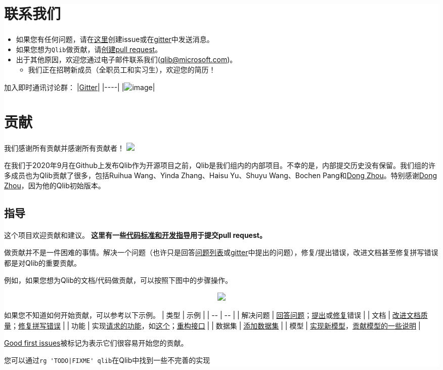 # 联系我们
- 如果您有任何问题，请在[这里](https://github.com/microsoft/qlib/issues/new/choose)创建issue或在[gitter](https://gitter.im/Microsoft/qlib)中发送消息。
- 如果您想为`Qlib`做贡献，请[创建pull request](https://github.com/microsoft/qlib/compare)。
- 出于其他原因，欢迎您通过电子邮件联系我们([qlib@microsoft.com](mailto:qlib@microsoft.com))。
  - 我们正在招聘新成员（全职员工和实习生），欢迎您的简历！

加入即时通讯讨论群：
|[Gitter](https://gitter.im/Microsoft/qlib)|
|----|
|![image](https://github.com/microsoft/qlib/blob/main/docs/_static/img/qrcode/gitter_qr.png)|

# 贡献
我们感谢所有贡献并感谢所有贡献者！
<a href="https://github.com/microsoft/qlib/graphs/contributors"><img src="https://contrib.rocks/image?repo=microsoft/qlib" /></a>

在我们于2020年9月在Github上发布Qlib作为开源项目之前，Qlib是我们组内的内部项目。不幸的是，内部提交历史没有保留。我们组的许多成员也为Qlib贡献了很多，包括Ruihua Wang、Yinda Zhang、Haisu Yu、Shuyu Wang、Bochen Pang和[Dong Zhou](https://github.com/evanzd/evanzd)。特别感谢[Dong Zhou](https://github.com/evanzd/evanzd)，因为他的Qlib初始版本。

## 指导

这个项目欢迎贡献和建议。
**这里有一些[代码标准和开发指导](docs/developer/code_standard_and_dev_guide.rst)用于提交pull request。**

做贡献并不是一件困难的事情。解决一个问题（也许只是回答[问题列表](https://github.com/microsoft/qlib/issues)或[gitter](https://gitter.im/Microsoft/qlib)中提出的问题），修复/提出错误，改进文档甚至修复拼写错误都是对Qlib的重要贡献。

例如，如果您想为Qlib的文档/代码做贡献，可以按照下图中的步骤操作。
<p align="center">
  <img src="https://github.com/demon143/qlib/blob/main/docs/_static/img/change%20doc.gif" />
</p>

如果您不知道如何开始贡献，可以参考以下示例。
| 类型 | 示例 |
| -- | -- |
| 解决问题 | [回答问题](https://github.com/microsoft/qlib/issues/749)；[提出](https://github.com/microsoft/qlib/issues/765)或[修复](https://github.com/microsoft/qlib/pull/792)错误 |
| 文档 | [改进文档质量](https://github.com/microsoft/qlib/pull/797/files)；[修复拼写错误](https://github.com/microsoft/qlib/pull/774) | 
| 功能 | 实现[请求的功能](https://github.com/microsoft/qlib/projects)，如[这个](https://github.com/microsoft/qlib/pull/754)；[重构接口](https://github.com/microsoft/qlib/pull/539/files) |
| 数据集 | [添加数据集](https://github.com/microsoft/qlib/pull/733) | 
| 模型 | [实现新模型](https://github.com/microsoft/qlib/pull/689)，[贡献模型的一些说明](https://github.com/microsoft/qlib/tree/main/examples/benchmarks#contributing) |

[Good first issues](https://github.com/microsoft/qlib/labels/good%20first%20issue)被标记为表示它们很容易开始您的贡献。

您可以通过`rg 'TODO|FIXME' qlib`在Qlib中找到一些不完善的实现
